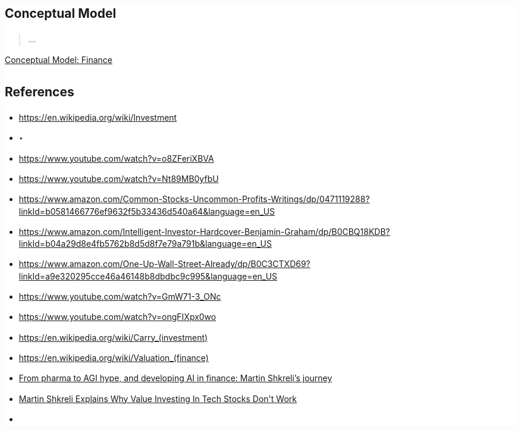 ## Conceptual Model

> …

[Conceptual Model: Finance](Investment%2017ac0f5171ec813e852ddbadbbc2af82/Conceptual%20Model%20Finance%2017ac0f5171ec81d0a3cbfc066948aa59.csv)

## References

- https://en.wikipedia.org/wiki/Investment
- ‣
- https://www.youtube.com/watch?v=o8ZFeriXBVA
- https://www.youtube.com/watch?v=Nt89MB0yfbU
- https://www.amazon.com/Common-Stocks-Uncommon-Profits-Writings/dp/0471119288?linkId=b0581466776ef9632f5b33436d540a64&language=en_US
- https://www.amazon.com/Intelligent-Investor-Hardcover-Benjamin-Graham/dp/B0CBQ18KDB?linkId=b04a29d8e4fb5762b8d5d8f7e79a791b&language=en_US
- https://www.amazon.com/One-Up-Wall-Street-Already/dp/B0C3CTXD69?linkId=a9e320295cce46a46148b8dbdbc9c995&language=en_US
- https://www.youtube.com/watch?v=GmW71-3_ONc
- https://www.youtube.com/watch?v=ongFIXpx0wo
- https://en.wikipedia.org/wiki/Carry_(investment)
- https://en.wikipedia.org/wiki/Valuation_(finance)


- [From pharma to AGI hype, and developing AI in finance: Martin Shkreli’s journey](https://www.youtube.com/watch?v=IzDEfkRFKmI)
- [Martin Shkreli Explains Why Value Investing In Tech Stocks Don't Work](https://www.youtube.com/watch?v=IzDEfkRFKmI)
- []()